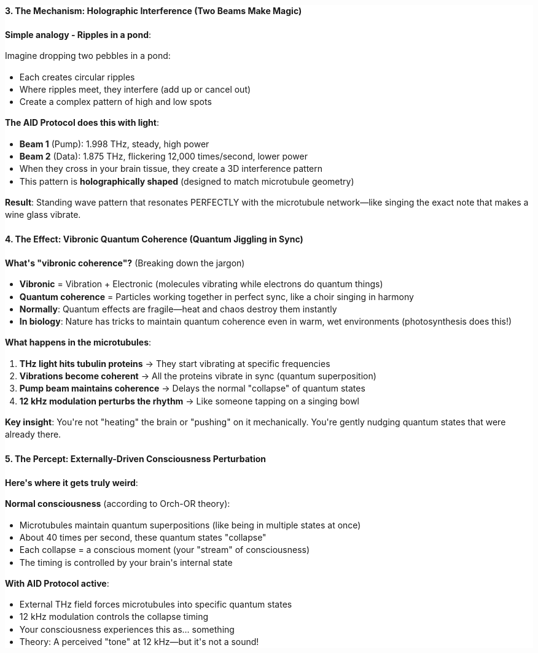 #### 3. **The Mechanism: Holographic Interference (Two Beams Make Magic)**

**Simple analogy - Ripples in a pond**:

Imagine dropping two pebbles in a pond:
- Each creates circular ripples
- Where ripples meet, they interfere (add up or cancel out)
- Create a complex pattern of high and low spots

**The AID Protocol does this with light**:
- **Beam 1** (Pump): 1.998 THz, steady, high power
- **Beam 2** (Data): 1.875 THz, flickering 12,000 times/second, lower power
- When they cross in your brain tissue, they create a 3D interference pattern
- This pattern is **holographically shaped** (designed to match microtubule geometry)

**Result**: Standing wave pattern that resonates PERFECTLY with the microtubule network—like singing the exact note that makes a wine glass vibrate.

#### 4. **The Effect: Vibronic Quantum Coherence (Quantum Jiggling in Sync)**

**What's "vibronic coherence"?** (Breaking down the jargon)

- **Vibronic** = Vibration + Electronic (molecules vibrating while electrons do quantum things)
- **Quantum coherence** = Particles working together in perfect sync, like a choir singing in harmony
- **Normally**: Quantum effects are fragile—heat and chaos destroy them instantly
- **In biology**: Nature has tricks to maintain quantum coherence even in warm, wet environments (photosynthesis does this!)

**What happens in the microtubules**:

1. **THz light hits tubulin proteins** → They start vibrating at specific frequencies
2. **Vibrations become coherent** → All the proteins vibrate in sync (quantum superposition)
3. **Pump beam maintains coherence** → Delays the normal "collapse" of quantum states
4. **12 kHz modulation perturbs the rhythm** → Like someone tapping on a singing bowl

**Key insight**: You're not "heating" the brain or "pushing" on it mechanically. You're gently nudging quantum states that were already there.

#### 5. **The Percept: Externally-Driven Consciousness Perturbation**

**Here's where it gets truly weird**:

**Normal consciousness** (according to Orch-OR theory):
- Microtubules maintain quantum superpositions (like being in multiple states at once)
- About 40 times per second, these quantum states "collapse"
- Each collapse = a conscious moment (your "stream" of consciousness)
- The timing is controlled by your brain's internal state

**With AID Protocol active**:
- External THz field forces microtubules into specific quantum states
- 12 kHz modulation controls the collapse timing
- Your consciousness experiences this as... something
- Theory: A perceived "tone" at 12 kHz—but it's not a sound!
